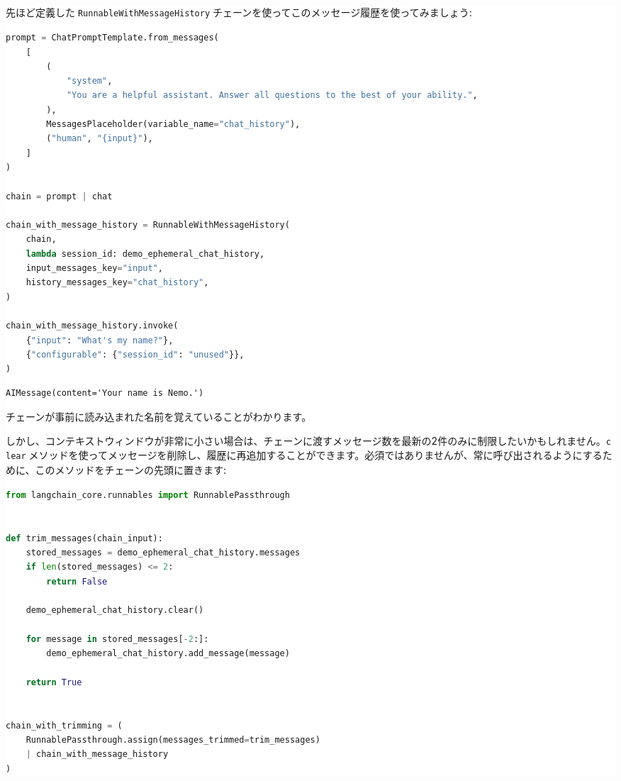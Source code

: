 先ほど定義した `RunnableWithMessageHistory` チェーンを使ってこのメッセージ履歴を使ってみましょう:

```python
prompt = ChatPromptTemplate.from_messages(
    [
        (
            "system",
            "You are a helpful assistant. Answer all questions to the best of your ability.",
        ),
        MessagesPlaceholder(variable_name="chat_history"),
        ("human", "{input}"),
    ]
)

chain = prompt | chat

chain_with_message_history = RunnableWithMessageHistory(
    chain,
    lambda session_id: demo_ephemeral_chat_history,
    input_messages_key="input",
    history_messages_key="chat_history",
)

chain_with_message_history.invoke(
    {"input": "What's my name?"},
    {"configurable": {"session_id": "unused"}},
)
```

```output
AIMessage(content='Your name is Nemo.')
```

チェーンが事前に読み込まれた名前を覚えていることがわかります。

しかし、コンテキストウィンドウが非常に小さい場合は、チェーンに渡すメッセージ数を最新の2件のみに制限したいかもしれません。`clear` メソッドを使ってメッセージを削除し、履歴に再追加することができます。必須ではありませんが、常に呼び出されるようにするために、このメソッドをチェーンの先頭に置きます:

```python
from langchain_core.runnables import RunnablePassthrough


def trim_messages(chain_input):
    stored_messages = demo_ephemeral_chat_history.messages
    if len(stored_messages) <= 2:
        return False

    demo_ephemeral_chat_history.clear()

    for message in stored_messages[-2:]:
        demo_ephemeral_chat_history.add_message(message)

    return True


chain_with_trimming = (
    RunnablePassthrough.assign(messages_trimmed=trim_messages)
    | chain_with_message_history
)
```
